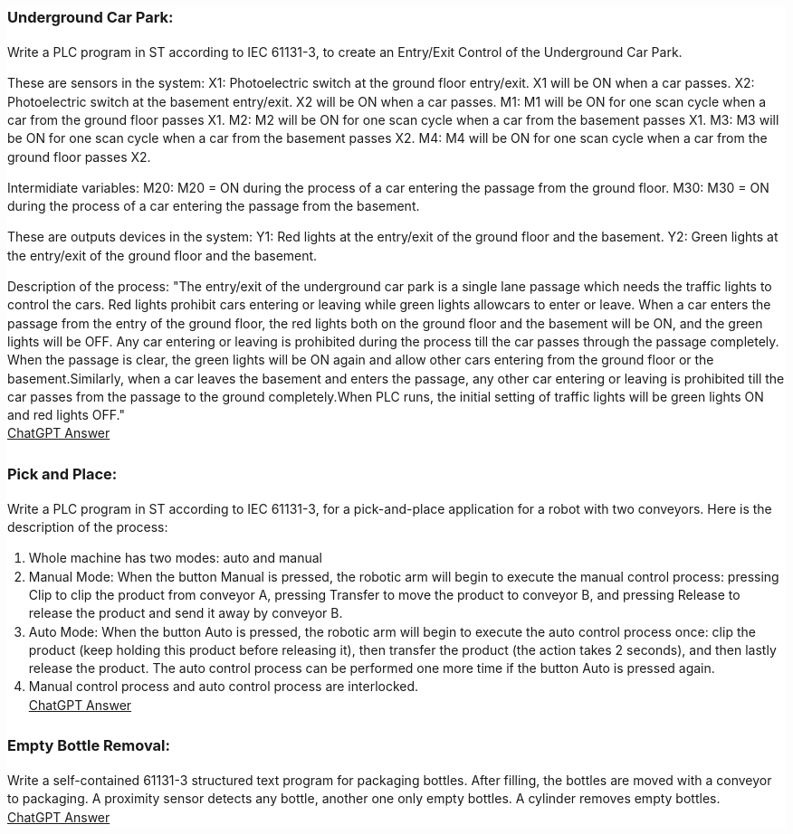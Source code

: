 ### Underground Car Park:

Write a PLC program in ST according to IEC 61131-3, to create an Entry/Exit Control of the Underground Car Park. 

These are sensors in the system:
X1: Photoelectric switch at the ground floor entry/exit. X1 will be ON when a car passes.
X2: Photoelectric switch at the basement entry/exit. X2 will be ON when a car passes.
M1: M1 will be ON for one scan cycle when a car from the ground floor passes X1.
M2: M2 will be ON for one scan cycle when a car from the basement passes X1.
M3: M3 will be ON for one scan cycle when a car from the basement passes X2.
M4: M4 will be ON for one scan cycle when a car from the ground floor passes X2.

Intermidiate variables:
M20: M20 = ON during the process of a car entering the passage from the ground floor.
M30: M30 = ON during the process of a car entering the passage from the basement.

These are outputs devices in the system:
Y1: Red lights at the entry/exit of the ground floor and the basement.
Y2: Green lights at the entry/exit of the ground floor and the basement.

Description of the process: 
"The entry/exit of the underground car park is a single lane passage which needs the traffic lights to control the cars. Red lights prohibit cars entering or leaving while green lights allowcars to enter or leave. When a car enters the passage from the entry of the ground floor, the red lights both on the ground floor and the basement will be ON, and the green lights will be OFF. Any car entering or leaving is prohibited during the process till the car passes through the passage completely. When the passage is clear, the green lights will be ON again and allow other cars entering from the ground floor or the basement.Similarly, when a car leaves the basement and enters the passage, any other car entering or leaving is prohibited till the car passes from the passage to the ground completely.When PLC runs, the initial setting of traffic lights will be green lights ON and red lights OFF." <br>[ChatGPT Answer](<../chatgpt/Underground Car Park.md>)

### Pick and Place:

Write a PLC program in ST according to IEC 61131-3, for a pick-and-place application for a robot with two conveyors.
Here is the description of the process:
1) Whole machine has two modes: auto and manual
2) Manual Mode: When the button Manual is pressed, the robotic arm will begin to execute the manual control process: pressing Clip to clip the product from conveyor A, pressing Transfer to move the product to conveyor B, and pressing Release to release the product and send it away by conveyor B.
3) Auto Mode: When the button Auto is pressed, the robotic arm will begin to execute the auto control process once: clip the product (keep holding this product before releasing it), then transfer the product (the action takes 2 seconds), and then lastly release the product. The auto control process can be performed one more time if the button Auto is pressed again.
4) Manual control process and auto control process are interlocked.<br>[ChatGPT Answer](<../chatgpt/Pick and Place.md>)

### Empty Bottle Removal:

Write a self-contained 61131-3 structured text program for packaging bottles. After filling, the bottles are moved with a conveyor to packaging. A proximity sensor detects any bottle, another one only empty bottles. A cylinder removes empty bottles.<br>[ChatGPT Answer](<../chatgpt/Empty Bottle Removal.md>)
